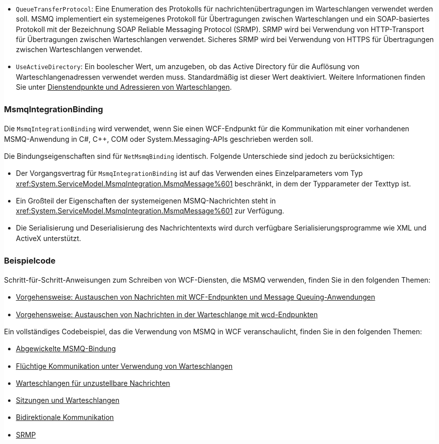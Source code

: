 -   `QueueTransferProtocol`: Eine Enumeration des Protokolls für nachrichtenübertragungen im Warteschlangen verwendet werden soll. MSMQ implementiert ein systemeigenes Protokoll für Übertragungen zwischen Warteschlangen und ein SOAP-basiertes Protokoll mit der Bezeichnung SOAP Reliable Messaging Protocol (SRMP). SRMP wird bei Verwendung von HTTP-Transport für Übertragungen zwischen Warteschlangen verwendet. Sicheres SRMP wird bei Verwendung von HTTPS für Übertragungen zwischen Warteschlangen verwendet.  
  
-   `UseActiveDirectory`: Ein boolescher Wert, um anzugeben, ob das Active Directory für die Auflösung von Warteschlangenadressen verwendet werden muss. Standardmäßig ist dieser Wert deaktiviert. Weitere Informationen finden Sie unter [Dienstendpunkte und Adressieren von Warteschlangen](../../../../docs/framework/wcf/feature-details/service-endpoints-and-queue-addressing.md).  
  
### <a name="msmqintegrationbinding"></a>MsmqIntegrationBinding  
 Die `MsmqIntegrationBinding` wird verwendet, wenn Sie einen WCF-Endpunkt für die Kommunikation mit einer vorhandenen MSMQ-Anwendung in C#, C++, COM oder System.Messaging-APIs geschrieben werden soll.  
  
 Die Bindungseigenschaften sind für `NetMsmqBinding` identisch. Folgende Unterschiede sind jedoch zu berücksichtigen:  
  
-   Der Vorgangsvertrag für `MsmqIntegrationBinding` ist auf das Verwenden eines Einzelparameters vom Typ <xref:System.ServiceModel.MsmqIntegration.MsmqMessage%601> beschränkt, in dem der Typparameter der Texttyp ist.  
  
-   Ein Großteil der Eigenschaften der systemeigenen MSMQ-Nachrichten steht in <xref:System.ServiceModel.MsmqIntegration.MsmqMessage%601> zur Verfügung.  
  
-   Die Serialisierung und Deserialisierung des Nachrichtentexts wird durch verfügbare Serialisierungsprogramme wie XML und ActiveX unterstützt.  
  
### <a name="sample-code"></a>Beispielcode  
 Schritt-für-Schritt-Anweisungen zum Schreiben von WCF-Diensten, die MSMQ verwenden, finden Sie in den folgenden Themen:  
  
-   [Vorgehensweise: Austauschen von Nachrichten mit WCF-Endpunkten und Message Queuing-Anwendungen](../../../../docs/framework/wcf/feature-details/how-to-exchange-messages-with-wcf-endpoints-and-message-queuing-applications.md)  
  
-   [Vorgehensweise: Austauschen von Nachrichten in der Warteschlange mit wcd-Endpunkten](../../../../docs/framework/wcf/feature-details/how-to-exchange-queued-messages-with-wcf-endpoints.md)  
  
 Ein vollständiges Codebeispiel, das die Verwendung von MSMQ in WCF veranschaulicht, finden Sie in den folgenden Themen:  
  
-   [Abgewickelte MSMQ-Bindung](../../../../docs/framework/wcf/samples/transacted-msmq-binding.md)  
  
-   [Flüchtige Kommunikation unter Verwendung von Warteschlangen](../../../../docs/framework/wcf/samples/volatile-queued-communication.md)  
  
-   [Warteschlangen für unzustellbare Nachrichten](../../../../docs/framework/wcf/samples/dead-letter-queues.md)  
  
-   [Sitzungen und Warteschlangen](../../../../docs/framework/wcf/samples/sessions-and-queues.md)  
  
-   [Bidirektionale Kommunikation](../../../../docs/framework/wcf/samples/two-way-communication.md) 
  
-   [SRMP](../../../../docs/framework/wcf/samples/srmp.md)  
  